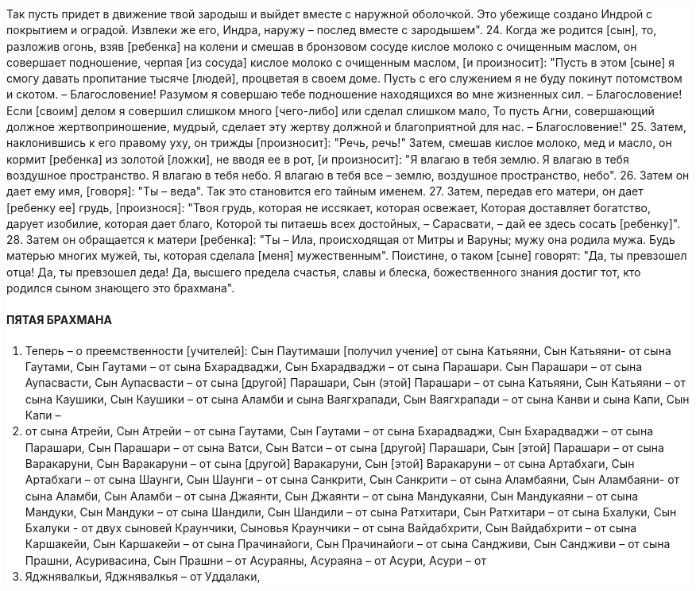 Так пусть придет в движение твой зародыш и выйдет вместе с наружной оболочкой. Это убежище создано Индрой с покрытием и оградой.
Извлеки же его, Индра, наружу – послед вместе с зародышем".
24. Когда же родится [сын], то, разложив огонь, взяв [ребенка] на колени и смешав в бронзовом сосуде кислое молоко с очищенным маслом, он совершает подношение, черпая [из сосуда] кислое молоко с очищенным маслом, [и произносит]:
"Пусть в этом [сыне] я смогу давать пропитание тысяче [людей], процветая в своем доме. Пусть с его служением я не буду покинут потомством и скотом. – Благословение!
Разумом я совершаю тебе подношение находящихся во мне жизненных сил. – Благословение! Если [своим] делом я совершил слишком много [чего-либо] или сделал слишком мало,
То пусть Агни, совершающий должное жертвоприношение, мудрый, сделает эту жертву должной и благоприятной для нас. – Благословение!"
25. Затем, наклонившись к его правому уху, он трижды [произносит]: "Речь, речь!" Затем, смешав кислое молоко, мед и масло, он кормит [ребенка] из золотой [ложки], не вводя ее в рот, [и произносит]:
"Я влагаю в тебя землю. Я влагаю в тебя воздушное пространство. Я влагаю в тебя небо. Я влагаю в тебя все – землю, воздушное пространство, небо".
26. Затем он дает ему имя, [говоря]: "Ты – веда". Так это становится его тайным именем.
27. Затем, передав его матери, он дает [ребенку ее] грудь, [произнося]:
"Твоя грудь, которая не иссякает, которая освежает,
Которая доставляет богатство, дарует изобилие, которая дает благо, Которой ты питаешь всех достойных, – Сарасвати, – дай ее здесь сосать [ребенку]".
28. Затем он обращается к матери [ребенка]:
"Ты – Ила, происходящая от Митры и Варуны; мужу она родила мужа.
Будь матерью многих мужей, ты, которая сделала [меня] мужественным".
Поистине, о таком [сыне] говорят: "Да, ты превзошел отца! Да, ты превзошел деда! Да, высшего предела счастья, славы и блеска, божественного знания достиг тот, кто родился сыном знающего это брахмана".

#### ПЯТАЯ БРАХМАНА
1. Теперь – о преемственности [учителей]:
Сын Паутимаши [получил учение] от сына Катьяяни, Сын Катьяяни- от сына Гаутами,
Сын Гаутами – от сына Бхарадваджи,
Сын Бхарадваджи – от сына Парашари.
Сын Парашари – от сына Аупасвасти,
Сын Аупасвасти – от сына [другой] Парашари,
Сын (этой] Парашари – от сына Катьяяни,
Сын Катьяяни – от сына Каушики,
Сын Каушики – от сына Аламби и сына Ваягхрапади, Сын Ваягхрапади – от сына Канви и сына Капи,
Сын Капи –
2. от сына Атрейи,
Сын Атрейи – от сына Гаутами,
Сын Гаутами – от сына Бхарадваджи,
Сын Бхарадваджи – от сына Парашари,
Сын Парашари – от сына Ватси,
Сын Ватси – от сына [другой] Парашари,
Сын [этой] Парашари – от сына Варакаруни,
Сын Варакаруни – от сына [другой] Варакаруни, Сын [этой] Варакаруни – от сына Артабхаги,
Сын Артабхаги – от сына Шаунги,
Сын Шаунги – от сына Санкрити,
Сын Санкрити – от сына Аламбаяни,
Сын Аламбаяни- от сына Аламби,
Сын Аламби – от сына Джаянти,
Сын Джаянти – от сына Мандукаяни,
Сын Мандукаяни – от сына Мандуки,
Сын Мандуки – от сына Шандили,
Сын Шандили – от сына Ратхитари,
Сын Ратхитари – от сына Бхалуки,
Сын Бхалуки - от двух сыновей Краунчики, Сыновья Краунчики – от сына Вайдабхрити, Сын Вайдабхрити – от сына Каршакейи, Сын Каршакейи – от сына Прачинайоги, Сын Прачинайоги – от сына Сандживи,
Сын Сандживи – от сына Прашни, Асуривасина, Сын Прашни – от Асураяны,
Асураяна – от Асури,
Асури – от
3. Яджнявалкьи,
Яджнявалкья – от Уддалаки,